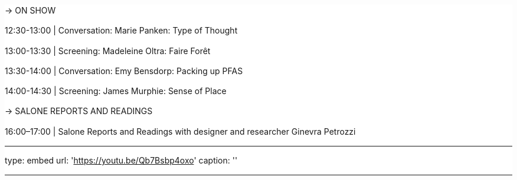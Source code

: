 → ON SHOW

12:30-13:00 | Conversation: Marie Panken: Type of Thought

13:00-13:30 | Screening: Madeleine Oltra: Faire Forêt

13:30-14:00 | Conversation: Emy Bensdorp: Packing up PFAS

14:00-14:30 | Screening: James Murphie: Sense of Place

→ SALONE REPORTS AND READINGS

16:00–17:00 | Salone Reports and Readings with designer and researcher Ginevra Petrozzi

---

type: embed
url: 'https://youtu.be/Qb7Bsbp4oxo'
caption: ''

---
